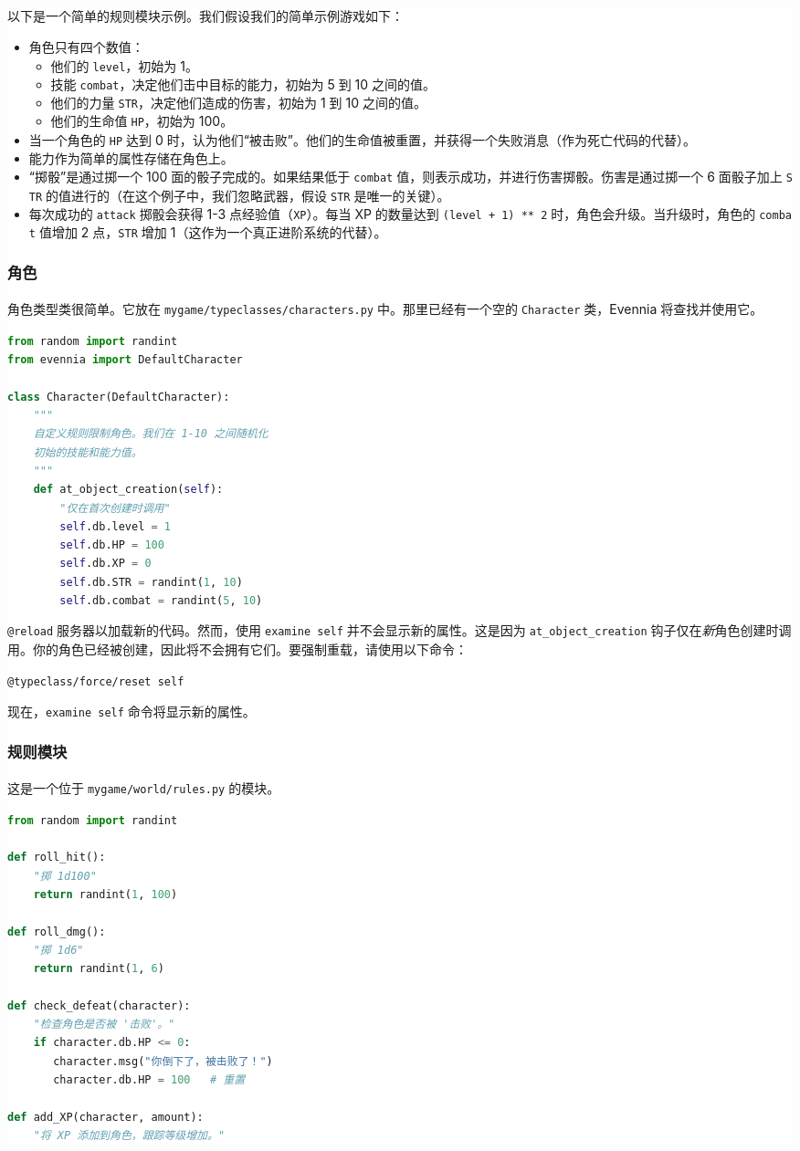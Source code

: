 以下是一个简单的规则模块示例。我们假设我们的简单示例游戏如下：

- 角色只有四个数值：
    - 他们的 `level`，初始为 1。
    - 技能 `combat`，决定他们击中目标的能力，初始为 5 到 10 之间的值。
    - 他们的力量 `STR`，决定他们造成的伤害，初始为 1 到 10 之间的值。
    - 他们的生命值 `HP`，初始为 100。
- 当一个角色的 `HP` 达到 0 时，认为他们“被击败”。他们的生命值被重置，并获得一个失败消息（作为死亡代码的代替）。
- 能力作为简单的属性存储在角色上。
- “掷骰”是通过掷一个 100 面的骰子完成的。如果结果低于 `combat` 值，则表示成功，并进行伤害掷骰。伤害是通过掷一个 6 面骰子加上 `STR` 的值进行的（在这个例子中，我们忽略武器，假设 `STR` 是唯一的关键）。
- 每次成功的 `attack` 掷骰会获得 1-3 点经验值（`XP`）。每当 XP 的数量达到 `(level + 1) ** 2` 时，角色会升级。当升级时，角色的 `combat` 值增加 2 点，`STR` 增加 1（这作为一个真正进阶系统的代替）。

### 角色

角色类型类很简单。它放在 `mygame/typeclasses/characters.py` 中。那里已经有一个空的 `Character` 类，Evennia 将查找并使用它。

```python
from random import randint
from evennia import DefaultCharacter

class Character(DefaultCharacter):
    """
    自定义规则限制角色。我们在 1-10 之间随机化
    初始的技能和能力值。
    """
    def at_object_creation(self):
        "仅在首次创建时调用"
        self.db.level = 1
        self.db.HP = 100
        self.db.XP = 0
        self.db.STR = randint(1, 10)
        self.db.combat = randint(5, 10)
```

`@reload` 服务器以加载新的代码。然而，使用 `examine self` 并不会显示新的属性。这是因为 `at_object_creation` 钩子仅在*新*角色创建时调用。你的角色已经被创建，因此将不会拥有它们。要强制重载，请使用以下命令：

```
@typeclass/force/reset self
```

现在，`examine self` 命令将显示新的属性。

### 规则模块

这是一个位于 `mygame/world/rules.py` 的模块。

```python
from random import randint

def roll_hit():
    "掷 1d100"
    return randint(1, 100)

def roll_dmg():
    "掷 1d6"
    return randint(1, 6)

def check_defeat(character):
    "检查角色是否被 '击败'。"
    if character.db.HP <= 0:
       character.msg("你倒下了，被击败了！")
       character.db.HP = 100   # 重置

def add_XP(character, amount):
    "将 XP 添加到角色，跟踪等级增加。"
```